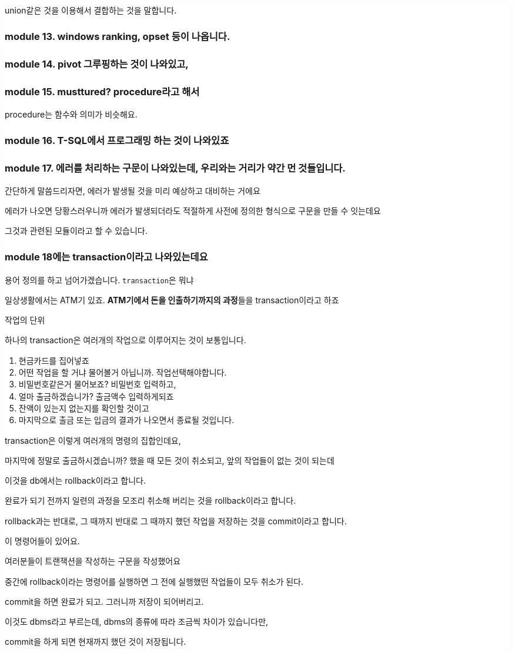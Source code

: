 union같은 것을 이용해서 결합하는 것을 말합니다.

### module 13. windows ranking, opset 등이 나옵니다.

### module 14. pivot 그루핑하는 것이 나와있고,

### module 15. musttured? procedure라고 해서

procedure는 함수와 의미가 비슷해요.

### module 16. T-SQL에서 프로그래밍 하는 것이 나와있죠

### module 17. 에러를 처리하는 구문이 나와있는데, 우리와는 거리가 약간 먼 것들입니다.

간단하게 말씀드리자면, 에러가 발생될 것을 미리 예상하고 대비하는 거에요

에러가 나오면 당황스러우니까 에러가 발생되더라도 적절하게 사전에 정의한 형식으로 구문을 만들 수 잇는데요

그것과 관련된 모듈이라고 할 수 있습니다.

### module 18에는 transaction이라고 나와있는데요

용어 정의를 하고 넘어가겠습니다. `transaction`은 뭐냐

일상생활에서는 ATM기 있죠. **ATM기에서 돈을 인출하기까지의 과정**들을 transaction이라고 하죠

작업의 단위

하나의 transaction은 여러개의 작업으로 이루어지는 것이 보통입니다.

1. 현금카드를 집어넣죠
2. 어떤 작업을 할 거냐 물어볼거 아닙니까. 작업선택해야합니다.
3. 비밀번호같은거 물어보죠? 비밀번호 입력하고,
4. 얼마 출금하겠습니가? 출금액수 입력하게되죠
5. 잔액이 있는지 없는지를 확인할 것이고
6. 마지막으로 출금 또는 입금의 결과가 나오면서 종료될 것입니다.

transaction은 이렇게 여러개의 명령의 집합인데요,

마지막에 정말로 출금하시겠습니까? 했을 때 모든 것이 취소되고, 앞의 작업들이 없는 것이 되는데

이것을 db에서는 rollback이라고 합니다.

완료가 되기 전까지 일련의 과정을 모조리 취소해 버리는 것을 rollback이라고 합니다.

rollback과는 반대로, 그 때까지 반대로 그 때까지 했던 작업을 저장하는 것을 commit이라고 합니다.

이 명령어들이 있어요.

여러분들이 트랜잭션을 작성하는 구문을 작성했어요

중간에 rollback이라는 명령어를 실행하면 그 전에 실행했떤 작업들이 모두 취소가 된다.

commit을 하면 완료가 되고. 그러니까 저장이 되어버리고.

이것도 dbms라고 부르는데, dbms의 종류에 따라 조금씩 차이가 있습니다만,

commit을 하게 되면 현재까지 했던 것이 저장됩니다.
